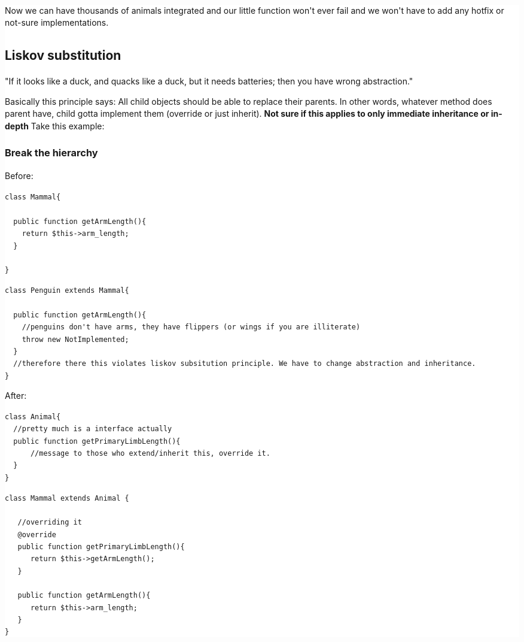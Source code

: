 Now we can have thousands of animals integrated and our little function won't ever fail and we won't have to add any hotfix or not-sure implementations.



## Liskov substitution

"If it looks like a duck, and quacks like a duck, but it needs batteries; then you have wrong abstraction."

Basically this principle says: All child objects should be able to replace their parents. In other words, whatever method does parent have, child gotta implement them (override or just inherit). **Not sure if this applies to only immediate inheritance or in-depth** Take this example:

### Break the hierarchy

Before:
```
class Mammal{

  public function getArmLength(){
    return $this->arm_length;
  }

}
```

```
class Penguin extends Mammal{

  public function getArmLength(){
    //penguins don't have arms, they have flippers (or wings if you are illiterate)
    throw new NotImplemented;
  }
  //therefore there this violates liskov subsitution principle. We have to change abstraction and inheritance.
}
```

After:

```
class Animal{
  //pretty much is a interface actually
  public function getPrimaryLimbLength(){
      //message to those who extend/inherit this, override it.
  }
}
```

``` 
class Mammal extends Animal {
   
   //overriding it
   @override
   public function getPrimaryLimbLength(){
      return $this->getArmLength();
   }
    
   public function getArmLength(){
      return $this->arm_length;
   }
}
```
